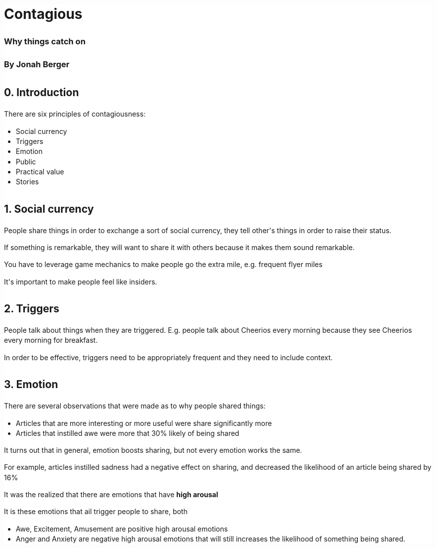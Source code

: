 # Contagious
### Why things catch on
### By Jonah Berger

## 0. Introduction

There are six principles of contagiousness:
* Social currency
* Triggers
* Emotion
* Public
* Practical value
* Stories

## 1. Social currency

People share things in order to exchange a sort of social currency, they tell other's things in order to raise their status. 

If something is remarkable, they will want to share it with others because it makes them sound remarkable. 

You have to leverage game mechanics to make people go the extra mile, e.g. frequent flyer miles

It's important to make people feel like insiders. 

## 2. Triggers

People talk about things when they are triggered. E.g. people talk about Cheerios every morning because they see Cheerios every morning for breakfast. 

In order to be effective, triggers need to be appropriately frequent and they need to include context.

## 3. Emotion

There are several observations that were made as to why people shared things:
* Articles that are more interesting or more useful were share significantly more
* Articles that instilled awe were more that 30% likely of being shared

It turns out that in general, emotion boosts sharing, but not every emotion works the same. 

For example, articles instilled sadness had a negative effect on sharing, and decreased the likelihood of an article being shared by 16%

It was the realized that there are emotions that have **high arousal**

It is these emotions that ail trigger people to share, both 
* Awe, Excitement, Amusement are positive high arousal emotions
* Anger and Anxiety are negative high arousal emotions that will still increases the likelihood of something being shared. 
